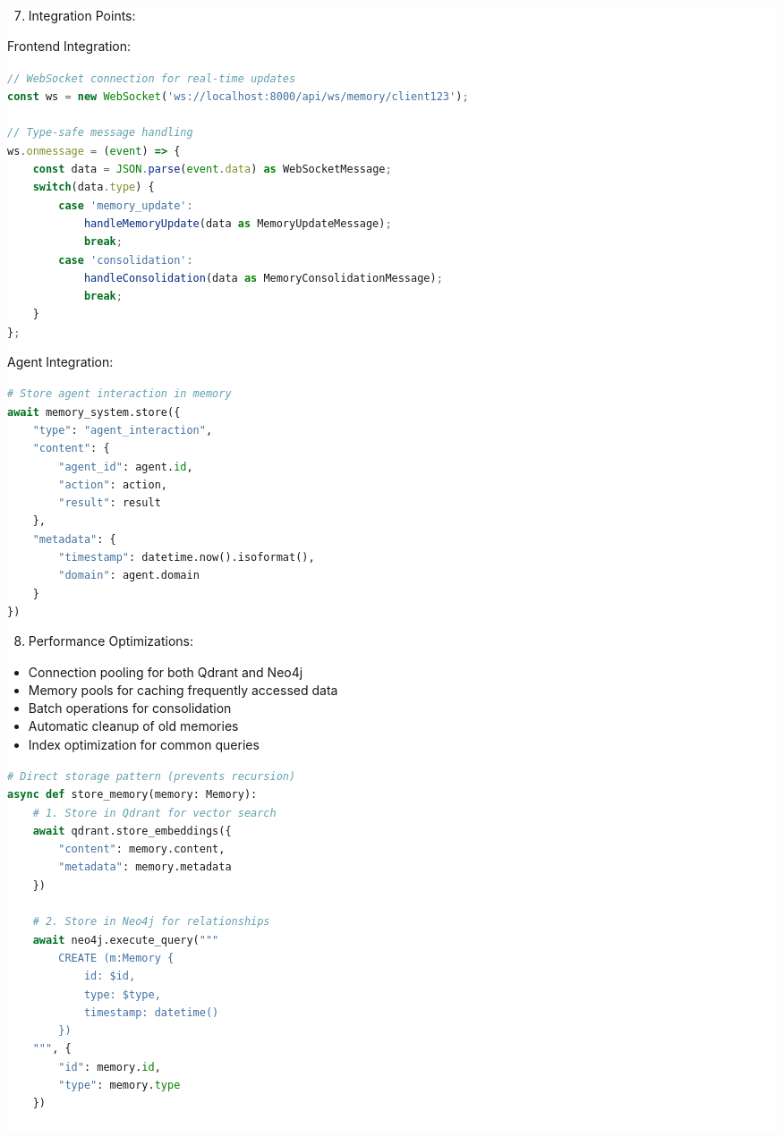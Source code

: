 7. Integration Points:

Frontend Integration:
```typescript
// WebSocket connection for real-time updates
const ws = new WebSocket('ws://localhost:8000/api/ws/memory/client123');

// Type-safe message handling
ws.onmessage = (event) => {
    const data = JSON.parse(event.data) as WebSocketMessage;
    switch(data.type) {
        case 'memory_update':
            handleMemoryUpdate(data as MemoryUpdateMessage);
            break;
        case 'consolidation':
            handleConsolidation(data as MemoryConsolidationMessage);
            break;
    }
};
```

Agent Integration:
```python
# Store agent interaction in memory
await memory_system.store({
    "type": "agent_interaction",
    "content": {
        "agent_id": agent.id,
        "action": action,
        "result": result
    },
    "metadata": {
        "timestamp": datetime.now().isoformat(),
        "domain": agent.domain
    }
})
```

8. Performance Optimizations:

- Connection pooling for both Qdrant and Neo4j
- Memory pools for caching frequently accessed data
- Batch operations for consolidation
- Automatic cleanup of old memories
- Index optimization for common queries
```python
# Direct storage pattern (prevents recursion)
async def store_memory(memory: Memory):
    # 1. Store in Qdrant for vector search
    await qdrant.store_embeddings({
        "content": memory.content,
        "metadata": memory.metadata
    })
    
    # 2. Store in Neo4j for relationships
    await neo4j.execute_query("""
        CREATE (m:Memory {
            id: $id,
            type: $type,
            timestamp: datetime()
        })
    """, {
        "id": memory.id,
        "type": memory.type
    })
    
```